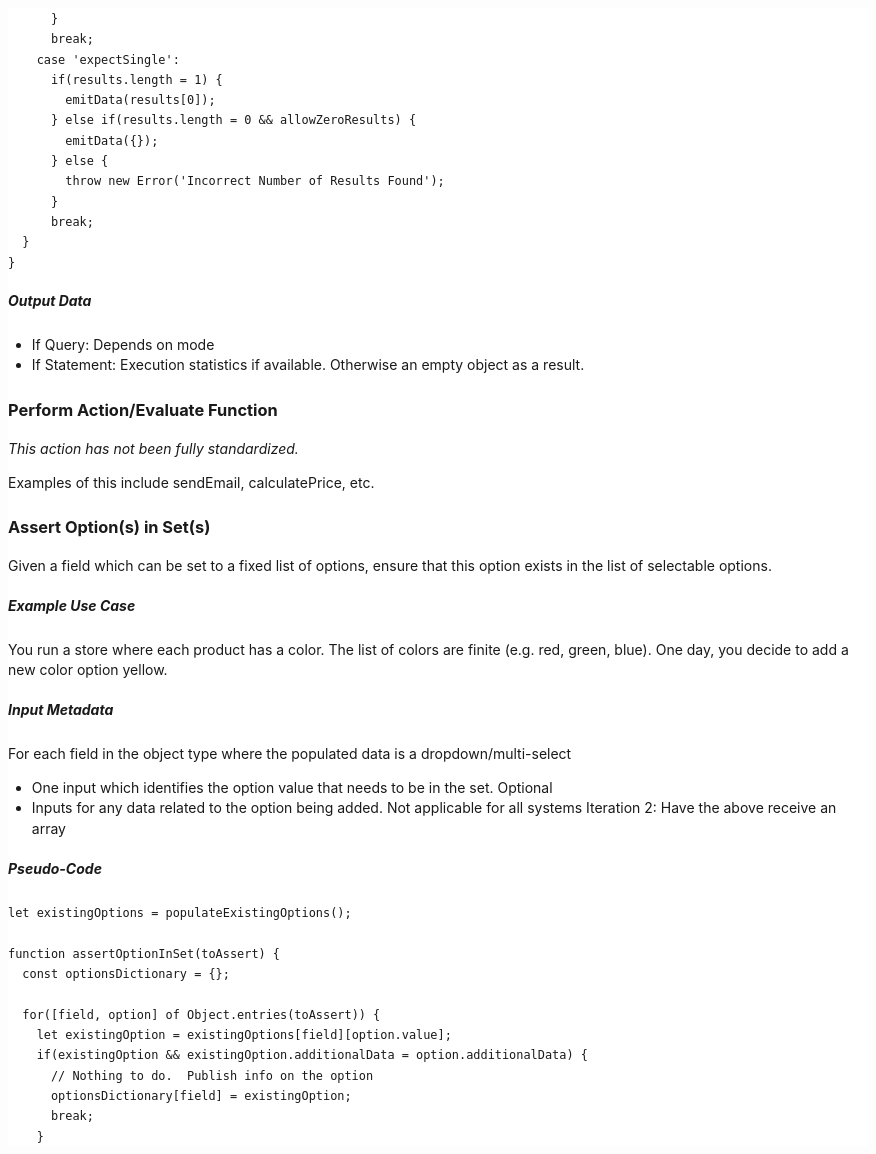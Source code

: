           }
          break;
        case 'expectSingle':
          if(results.length = 1) {
            emitData(results[0]);
          } else if(results.length = 0 && allowZeroResults) {
            emitData({});
          } else {
            throw new Error('Incorrect Number of Results Found');
          }
          break;
      }
    }

##### Output Data

- If Query: Depends on mode
- If Statement: Execution statistics if available.  Otherwise an empty object as a result.

### Perform Action/Evaluate Function

*This action has not been fully standardized.*

Examples of this include sendEmail, calculatePrice, etc.

### Assert Option(s) in Set(s)
Given a field which can be set to a fixed list of options, ensure that this option exists in the list of selectable options.

##### Example Use Case
You run a store where each product has a color.  The list of colors are finite (e.g. red, green, blue).  One day, you decide to add a new color option yellow.

##### Input Metadata

For each field in the object type where the populated data is a dropdown/multi-select
- One input which identifies the option value that needs to be in the set. Optional
- Inputs for any data related to the option being added.  Not applicable for all systems
Iteration 2: Have the above receive an array

##### Pseudo-Code

    let existingOptions = populateExistingOptions();

    function assertOptionInSet(toAssert) {
      const optionsDictionary = {};

      for([field, option] of Object.entries(toAssert)) {
        let existingOption = existingOptions[field][option.value];
        if(existingOption && existingOption.additionalData = option.additionalData) {
          // Nothing to do.  Publish info on the option
          optionsDictionary[field] = existingOption;
          break;
        }
